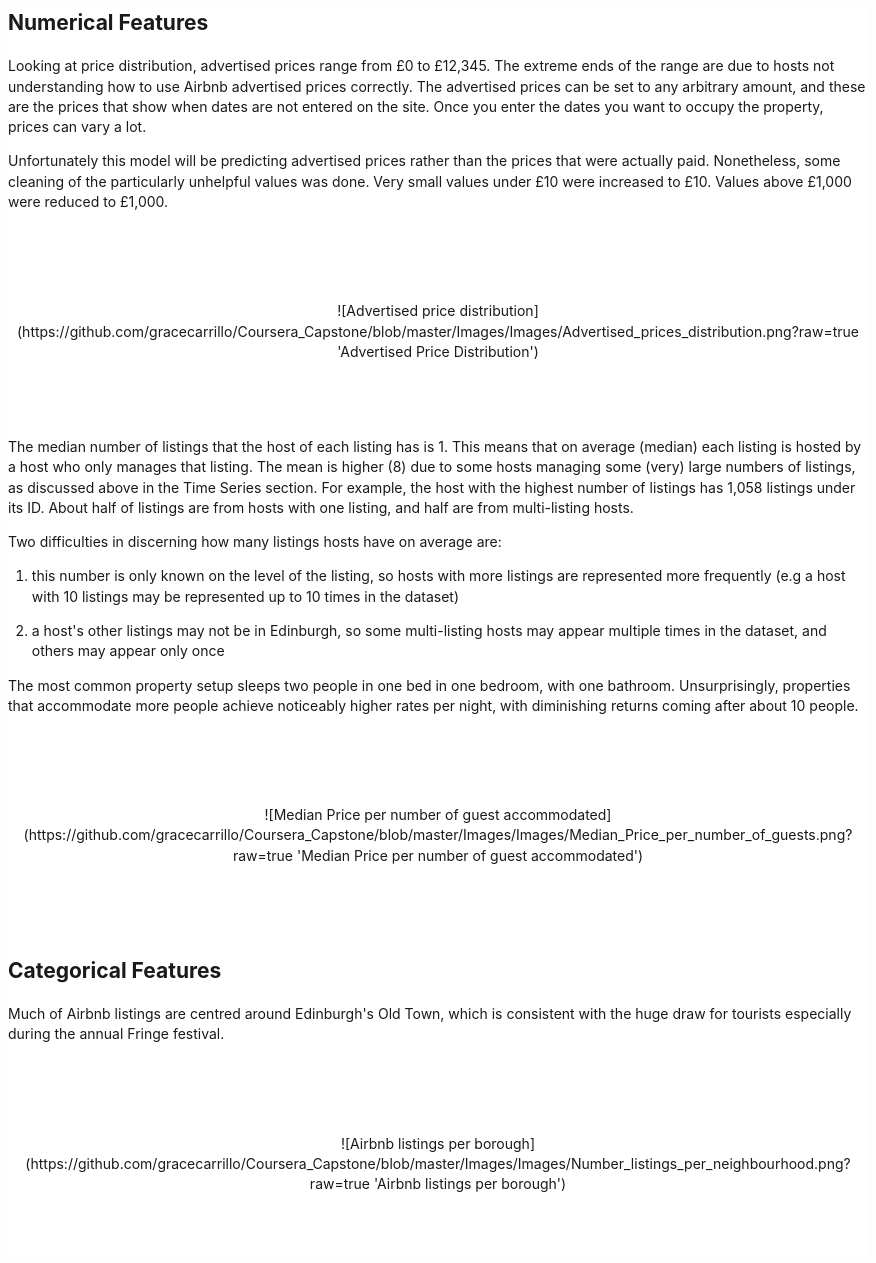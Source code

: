 ## Numerical Features

Looking at price distribution, advertised prices range from £0 to £12,345. The extreme ends of the range are due to hosts not understanding how to use Airbnb advertised prices correctly. The advertised prices can be set to any arbitrary amount, and these are the prices that show when dates are not entered on the site. Once you enter the dates you want to occupy the property, prices can vary a lot.

Unfortunately this model will be predicting advertised prices rather than the prices that were actually paid. Nonetheless, some cleaning of the particularly unhelpful values was done. Very small values under £10 were increased to £10. Values above £1,000 were reduced to £1,000.

<br><br><br>
<center>
![Advertised price distribution](https://github.com/gracecarrillo/Coursera_Capstone/blob/master/Images/Images/Advertised_prices_distribution.png?raw=true 'Advertised Price Distribution')
</center>
<br><br><br>

The median number of listings that the host of each listing has is 1. This means that on average (median) each listing is hosted by a host who only manages that listing. The mean is higher (8) due to some hosts managing some (very) large numbers of listings, as discussed above in the Time Series section. For example, the host with the highest number of listings has 1,058 listings under its ID. About half of listings are from hosts with one listing, and half are from multi-listing hosts.

Two difficulties in discerning how many listings hosts have on average are:

   1) this number is only known on the level of the listing, so hosts with more listings are represented more frequently (e.g a host with 10 listings may be represented up to 10 times in the dataset)

   2) a host's other listings may not be in Edinburgh, so some multi-listing hosts may appear multiple times in the dataset, and others may appear only once

The most common property setup sleeps two people in one bed in one bedroom, with one bathroom. Unsurprisingly, properties that accommodate more people achieve noticeably higher rates per night, with diminishing returns coming after about 10 people.

<br><br><br>
<center>
![Median Price per number of guest accommodated](https://github.com/gracecarrillo/Coursera_Capstone/blob/master/Images/Images/Median_Price_per_number_of_guests.png?raw=true 'Median Price per number of guest accommodated')
</center>
<br><br><br>

## Categorical Features

Much of Airbnb listings are centred around Edinburgh's Old Town, which is consistent with the huge draw for tourists especially during the annual Fringe festival.

<br><br><br>
<center>
![Airbnb listings per borough](https://github.com/gracecarrillo/Coursera_Capstone/blob/master/Images/Images/Number_listings_per_neighbourhood.png?raw=true 'Airbnb listings per borough')
</center>
<br><br><br>
